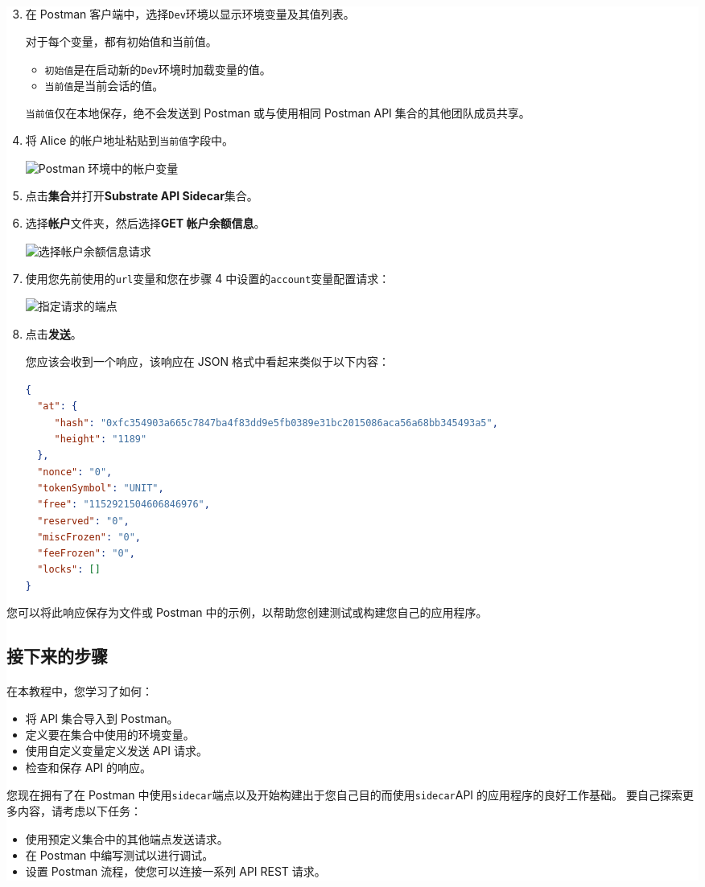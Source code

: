 3. 在 Postman 客户端中，选择`Dev`环境以显示环境变量及其值列表。

   对于每个变量，都有初始值和当前值。

   - `初始值`是在启动新的`Dev`环境时加载变量的值。
   - `当前值`是当前会话的值。

   `当前值`仅在本地保存，绝不会发送到 Postman 或与使用相同 Postman API 集合的其他团队成员共享。

1. 将 Alice 的帐户地址粘贴到`当前值`字段中。

   ![Postman 环境中的帐户变量](/media/images/docs/tutorials/postman-sidecar/dev-variables.png)

1. 点击**集合**并打开**Substrate API Sidecar**集合。

1. 选择**帐户**文件夹，然后选择**GET 帐户余额信息**。

   ![选择帐户余额信息请求](/media/images/docs/tutorials/postman-sidecar/account-balance.png)

2. 使用您先前使用的`url`变量和您在步骤 4 中设置的`account`变量配置请求：

   ![指定请求的端点](/media/images/docs/tutorials/postman-sidecar/account-request.png)


3. 点击**发送**。

   您应该会收到一个响应，该响应在 JSON 格式中看起来类似于以下内容：

   ```json
   {
     "at": {
        "hash": "0xfc354903a665c7847ba4f83dd9e5fb0389e31bc2015086aca56a68bb345493a5",
        "height": "1189"
     },
     "nonce": "0",
     "tokenSymbol": "UNIT",
     "free": "1152921504606846976",
     "reserved": "0",
     "miscFrozen": "0",
     "feeFrozen": "0",
     "locks": []
   }
   ```

  您可以将此响应保存为文件或 Postman 中的示例，以帮助您创建测试或构建您自己的应用程序。

## 接下来的步骤

在本教程中，您学习了如何：

- 将 API 集合导入到 Postman。
- 定义要在集合中使用的环境变量。
- 使用自定义变量定义发送 API 请求。
- 检查和保存 API 的响应。

您现在拥有了在 Postman 中使用`sidecar`端点以及开始构建出于您自己目的而使用`sidecar`API 的应用程序的良好工作基础。
要自己探索更多内容，请考虑以下任务：

- 使用预定义集合中的其他端点发送请求。
- 在 Postman 中编写测试以进行调试。
- 设置 Postman 流程，使您可以连接一系列 API REST 请求。
